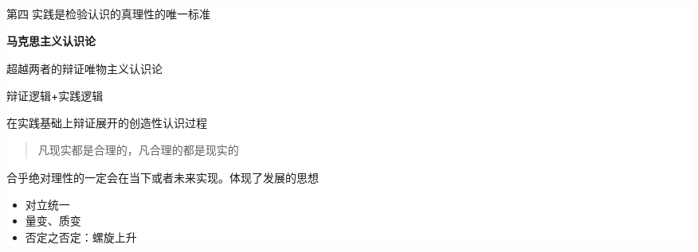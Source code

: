 第四 实践是检验认识的真理性的唯一标准

**马克思主义认识论**

超越两者的辩证唯物主义认识论

辩证逻辑+实践逻辑

在实践基础上辩证展开的创造性认识过程





> 凡现实都是合理的，凡合理的都是现实的

合乎绝对理性的一定会在当下或者未来实现。体现了发展的思想



- 对立统一
- 量变、质变
- 否定之否定：螺旋上升

